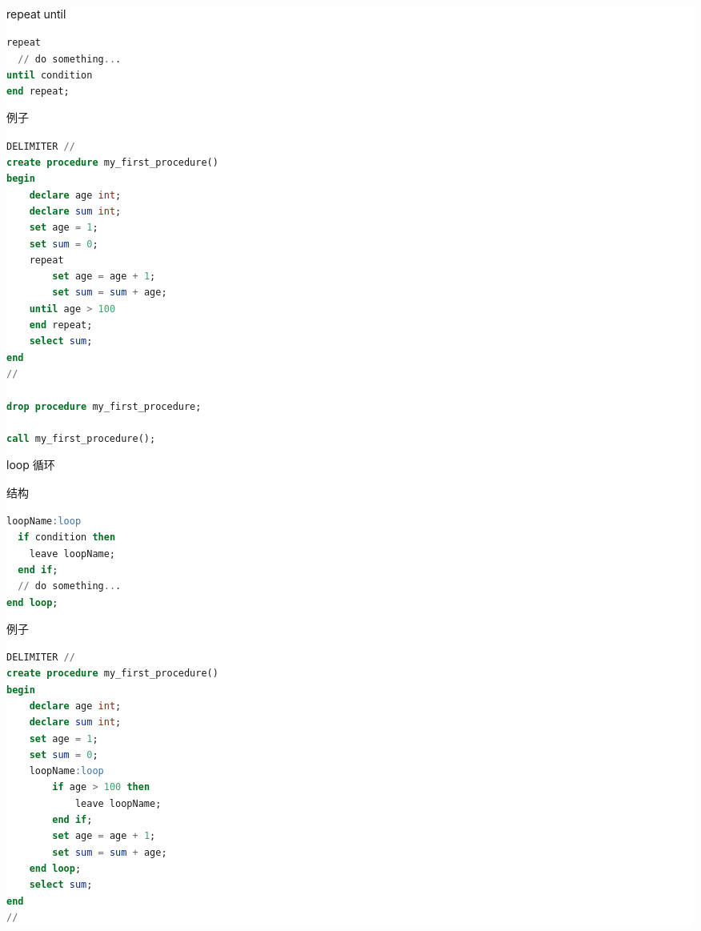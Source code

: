 ```sql
```

repeat until

```sql
repeat
  // do something...
until condition
end repeat;
```

例子

```sql
DELIMITER //
create procedure my_first_procedure()
begin
	declare age int;
	declare sum int;
	set age = 1;
	set sum = 0;
	repeat
		set age = age + 1;
		set sum = sum + age;
	until age > 100
	end repeat;
	select sum;
end
//

drop procedure my_first_procedure;

call my_first_procedure();
```

loop 循环

结构

```sql
loopName:loop
  if condition then
    leave loopName;
  end if;
  // do something...
end loop;
```

例子

```sql
DELIMITER //
create procedure my_first_procedure()
begin
	declare age int;
	declare sum int;
	set age = 1;
	set sum = 0;
	loopName:loop
		if age > 100 then
			leave loopName;
		end if;
		set age = age + 1;
		set sum = sum + age;
	end loop;
	select sum;
end
//
```